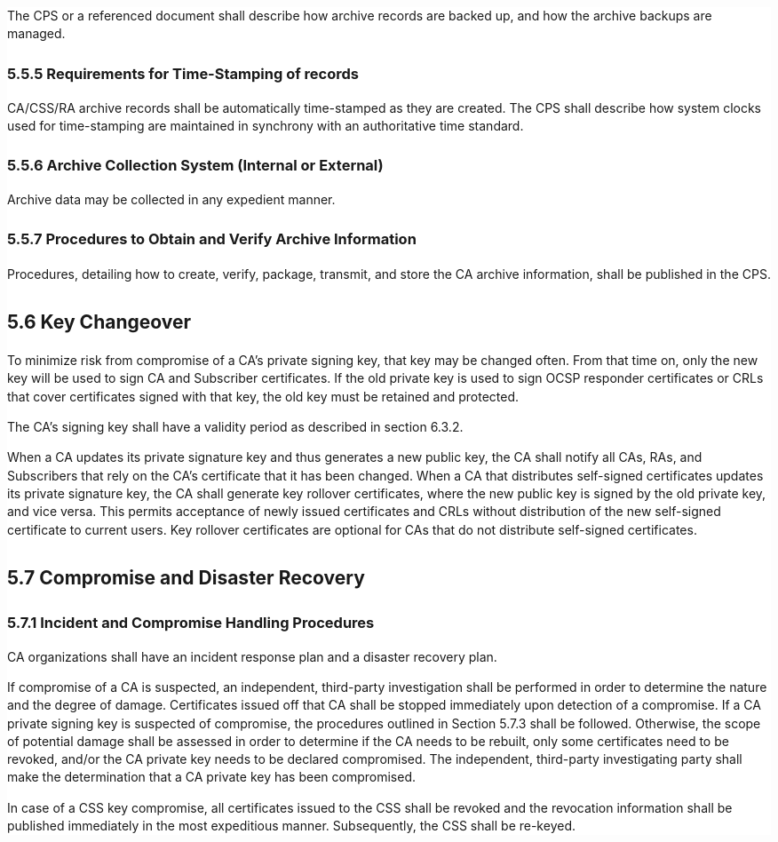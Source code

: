 The CPS or a referenced document shall describe how archive records are backed up, and how the archive backups are managed.

### 5.5.5 Requirements for Time-Stamping of records

CA/CSS/RA archive records shall be automatically time-stamped as they are created. The CPS shall describe how system clocks used for time-stamping are maintained in synchrony with an authoritative time standard.

### 5.5.6 Archive Collection System (Internal or External)

Archive data may be collected in any expedient manner.

### 5.5.7 Procedures to Obtain and Verify Archive Information

Procedures, detailing how to create, verify, package, transmit, and store the CA archive information, shall be published in the CPS.

## 5.6 Key Changeover

To minimize risk from compromise of a CA’s private signing key, that key may be changed often. From that time on, only the new key will be used to sign CA and Subscriber certificates. If the old private key is used to sign OCSP responder certificates or CRLs that cover certificates signed with that key, the old key must be retained and protected.

The CA’s signing key shall have a validity period as described in section 6.3.2.

When a CA updates its private signature key and thus generates a new public key, the CA shall notify all CAs, RAs, and Subscribers that rely on the CA’s certificate that it has been changed. When a CA that distributes self-signed certificates updates its private signature key, the CA shall generate key rollover certificates, where the new public key is signed by the old private key, and vice versa. This permits acceptance of newly issued certificates and CRLs without distribution of the new self-signed certificate to current users. Key rollover certificates are optional for CAs that do not distribute self-signed certificates.

## 5.7 Compromise and Disaster Recovery

### 5.7.1 Incident and Compromise Handling Procedures

CA organizations shall have an incident response plan and a disaster recovery plan.

If compromise of a CA is suspected, an independent, third-party investigation shall be performed in order to determine the nature and the degree of damage. Certificates issued off that CA shall be stopped immediately upon detection of a compromise. If a CA private signing key is suspected of compromise, the procedures outlined in Section 5.7.3 shall be followed. Otherwise, the scope of potential damage shall be assessed in order to determine if the CA needs to be rebuilt, only some certificates need to be revoked, and/or the CA private key needs to be declared compromised. The independent, third-party investigating party shall make the determination that a CA private key has been compromised.

In case of a CSS key compromise, all certificates issued to the CSS shall be revoked and the revocation information shall be published immediately in the most expeditious manner. Subsequently, the CSS shall be re-keyed.

